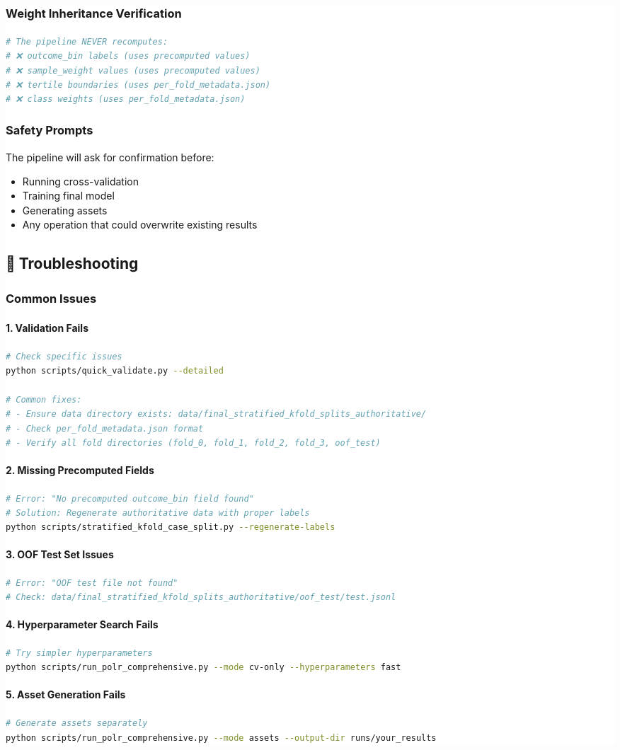 ### Weight Inheritance Verification
```bash
# The pipeline NEVER recomputes:
# ❌ outcome_bin labels (uses precomputed values)
# ❌ sample_weight values (uses precomputed values)
# ❌ tertile boundaries (uses per_fold_metadata.json)
# ❌ class weights (uses per_fold_metadata.json)
```

### Safety Prompts
The pipeline will ask for confirmation before:
- Running cross-validation
- Training final model
- Generating assets
- Any operation that could overwrite existing results

## 🚨 Troubleshooting

### Common Issues

#### 1. **Validation Fails**
```bash
# Check specific issues
python scripts/quick_validate.py --detailed

# Common fixes:
# - Ensure data directory exists: data/final_stratified_kfold_splits_authoritative/
# - Check per_fold_metadata.json format
# - Verify all fold directories (fold_0, fold_1, fold_2, fold_3, oof_test)
```

#### 2. **Missing Precomputed Fields**
```bash
# Error: "No precomputed outcome_bin field found"
# Solution: Regenerate authoritative data with proper labels
python scripts/stratified_kfold_case_split.py --regenerate-labels
```

#### 3. **OOF Test Set Issues**
```bash
# Error: "OOF test file not found"
# Check: data/final_stratified_kfold_splits_authoritative/oof_test/test.jsonl
```

#### 4. **Hyperparameter Search Fails**
```bash
# Try simpler hyperparameters
python scripts/run_polr_comprehensive.py --mode cv-only --hyperparameters fast
```

#### 5. **Asset Generation Fails**
```bash
# Generate assets separately
python scripts/run_polr_comprehensive.py --mode assets --output-dir runs/your_results
```
